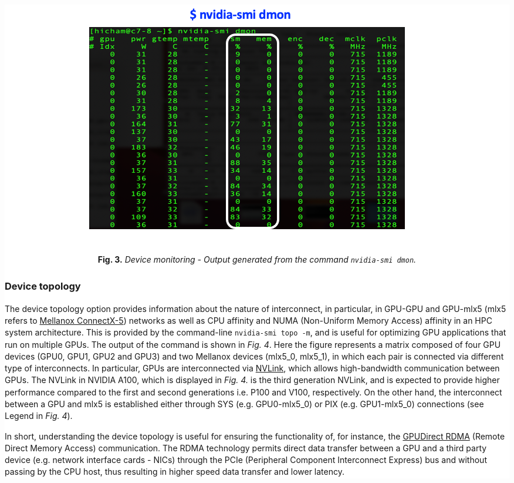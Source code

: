 <div align="center">

![Fig4](gpu_usage/fig4.png)

**Fig. 3.** *Device monitoring - Output generated from the command `nvidia-smi dmon`.*
</div>

### Device topology

The device topology option provides information about the nature of interconnect, in particular, in GPU-GPU and GPU-mlx5 (mlx5 refers to [Mellanox ConnectX-5](https://docs.nvidia.com/networking/display/MLNXOFEDv451010/Introduction)) networks as well as CPU affinity and NUMA (Non-Uniform Memory Access) affinity in an HPC system architecture. This is provided by the command-line `nvidia-smi topo -m`, and is useful for optimizing GPU applications that run on multiple GPUs. The output of the command is shown in *Fig. 4*. Here the figure represents a matrix composed of four GPU devices (GPU0, GPU1, GPU2 and GPU3) and two Mellanox devices (mlx5_0, mlx5_1), in which each pair is connected via different type of interconnects. In particular, GPUs are interconnected via [NVLink](https://www.nvidia.com/en-us/data-center/nvlink/), which allows high-bandwidth communication between GPUs. The NVLink in NVIDIA A100, which is displayed in *Fig. 4.* is the third generation NVLink, and is expected to provide higher performance compared to the first and second generations i.e. P100 and V100, respectively. On the other hand, the interconnect between a GPU and mlx5 is established either through SYS (e.g. GPU0-mlx5_0) or PIX (e.g. GPU1-mlx5_0) connections (see Legend in *Fig. 4*).   

In short, understanding the device topology is useful for ensuring the functionality of, for instance, the [GPUDirect RDMA](https://docs.nvidia.com/cuda/gpudirect-rdma/#:~:text=GPUDirect%20RDMA%20is%20a%20technology,video%20acquisition%20devices%2C%20storage%20adapters.) (Remote Direct Memory Access) communication. The RDMA technology permits direct data transfer between a GPU and a third party device (e.g. network interface cards - NICs) through the PCIe (Peripheral Component Interconnect Express) bus and without passing by the CPU host, thus resulting in higher speed data transfer and lower latency.

<div align="center">
